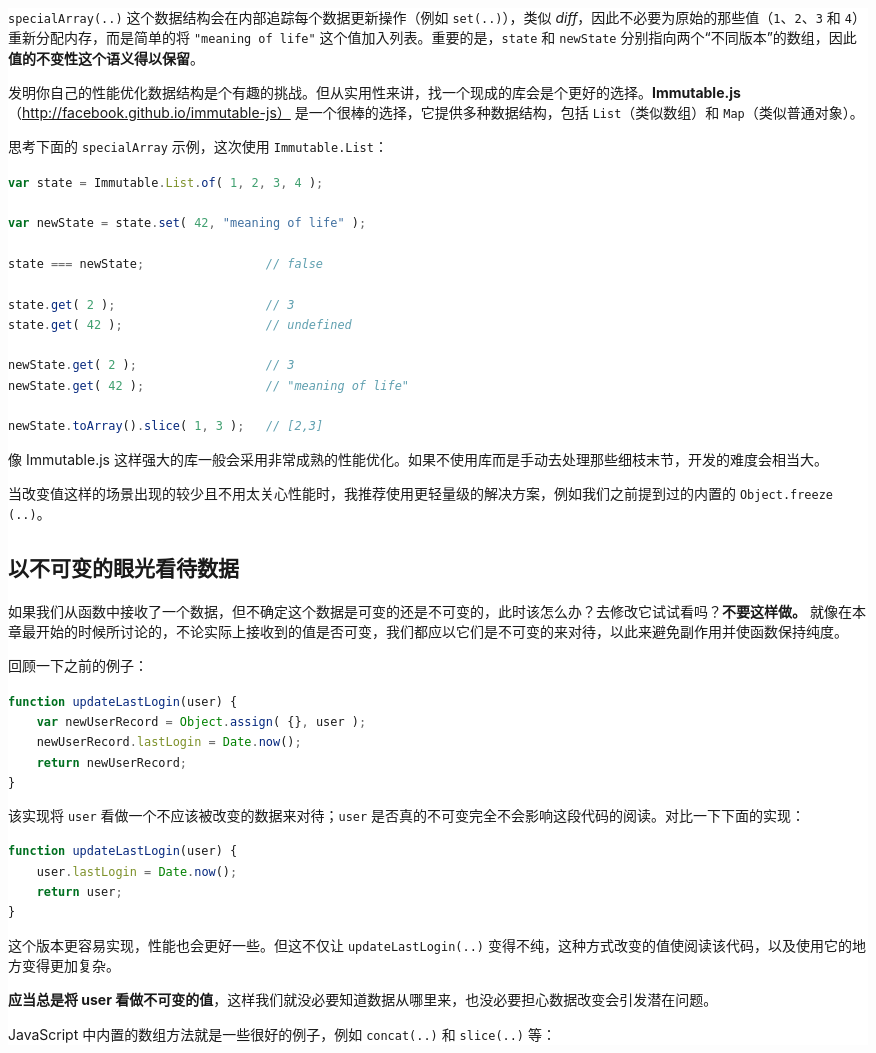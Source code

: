 `specialArray(..)` 这个数据结构会在内部追踪每个数据更新操作（例如 `set(..)`），类似 *diff*，因此不必要为原始的那些值（`1`、`2`、`3` 和 `4`）重新分配内存，而是简单的将 `"meaning of life"` 这个值加入列表。重要的是，`state` 和 `newState` 分别指向两个“不同版本”的数组，因此**值的不变性这个语义得以保留**。

发明你自己的性能优化数据结构是个有趣的挑战。但从实用性来讲，找一个现成的库会是个更好的选择。**Immutable.js**（http://facebook.github.io/immutable-js） 是一个很棒的选择，它提供多种数据结构，包括 `List`（类似数组）和 `Map`（类似普通对象）。

思考下面的 `specialArray` 示例，这次使用 `Immutable.List`：

```js
var state = Immutable.List.of( 1, 2, 3, 4 );

var newState = state.set( 42, "meaning of life" );

state === newState;					// false

state.get( 2 );						// 3
state.get( 42 );					// undefined

newState.get( 2 );					// 3
newState.get( 42 );					// "meaning of life"

newState.toArray().slice( 1, 3 );	// [2,3]
```

像 Immutable.js 这样强大的库一般会采用非常成熟的性能优化。如果不使用库而是手动去处理那些细枝末节，开发的难度会相当大。

当改变值这样的场景出现的较少且不用太关心性能时，我推荐使用更轻量级的解决方案，例如我们之前提到过的内置的 `Object.freeze(..)`。

## 以不可变的眼光看待数据

如果我们从函数中接收了一个数据，但不确定这个数据是可变的还是不可变的，此时该怎么办？去修改它试试看吗？**不要这样做。** 就像在本章最开始的时候所讨论的，不论实际上接收到的值是否可变，我们都应以它们是不可变的来对待，以此来避免副作用并使函数保持纯度。

回顾一下之前的例子：

```js
function updateLastLogin(user) {
	var newUserRecord = Object.assign( {}, user );
	newUserRecord.lastLogin = Date.now();
	return newUserRecord;
}
```

该实现将 `user` 看做一个不应该被改变的数据来对待；`user` 是否真的不可变完全不会影响这段代码的阅读。对比一下下面的实现：

```js
function updateLastLogin(user) {
	user.lastLogin = Date.now();
	return user;
}
```

这个版本更容易实现，性能也会更好一些。但这不仅让 `updateLastLogin(..)` 变得不纯，这种方式改变的值使阅读该代码，以及使用它的地方变得更加复杂。

**应当总是将 user 看做不可变的值**，这样我们就没必要知道数据从哪里来，也没必要担心数据改变会引发潜在问题。

JavaScript 中内置的数组方法就是一些很好的例子，例如 `concat(..)` 和 `slice(..)` 等：
